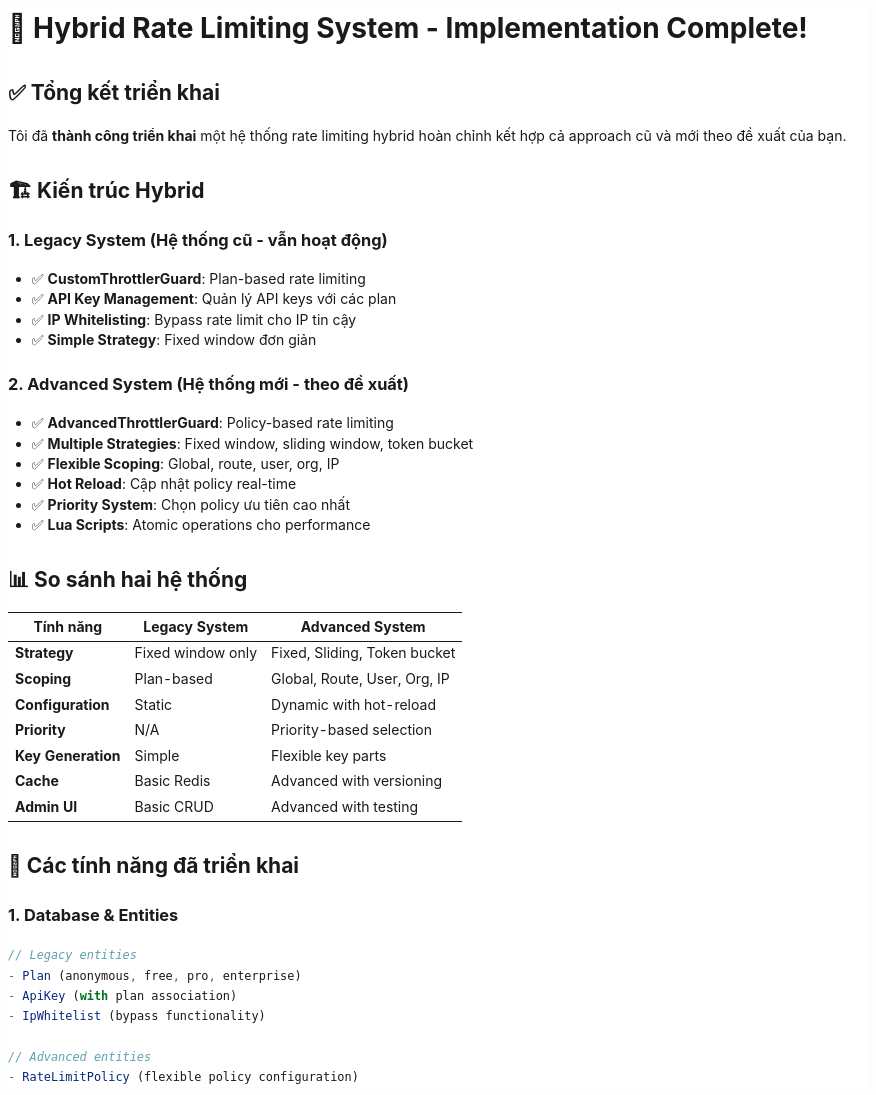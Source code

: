 # 🎉 Hybrid Rate Limiting System - Implementation Complete!

## ✅ **Tổng kết triển khai**

Tôi đã **thành công triển khai** một hệ thống rate limiting hybrid hoàn chỉnh kết hợp cả approach cũ và mới theo đề xuất của bạn.

## 🏗️ **Kiến trúc Hybrid**

### **1. Legacy System** (Hệ thống cũ - vẫn hoạt động)
- ✅ **CustomThrottlerGuard**: Plan-based rate limiting
- ✅ **API Key Management**: Quản lý API keys với các plan
- ✅ **IP Whitelisting**: Bypass rate limit cho IP tin cậy
- ✅ **Simple Strategy**: Fixed window đơn giản

### **2. Advanced System** (Hệ thống mới - theo đề xuất)
- ✅ **AdvancedThrottlerGuard**: Policy-based rate limiting
- ✅ **Multiple Strategies**: Fixed window, sliding window, token bucket
- ✅ **Flexible Scoping**: Global, route, user, org, IP
- ✅ **Hot Reload**: Cập nhật policy real-time
- ✅ **Priority System**: Chọn policy ưu tiên cao nhất
- ✅ **Lua Scripts**: Atomic operations cho performance

## 📊 **So sánh hai hệ thống**

| Tính năng | Legacy System | Advanced System |
|-----------|---------------|-----------------|
| **Strategy** | Fixed window only | Fixed, Sliding, Token bucket |
| **Scoping** | Plan-based | Global, Route, User, Org, IP |
| **Configuration** | Static | Dynamic with hot-reload |
| **Priority** | N/A | Priority-based selection |
| **Key Generation** | Simple | Flexible key parts |
| **Cache** | Basic Redis | Advanced with versioning |
| **Admin UI** | Basic CRUD | Advanced with testing |

## 🎯 **Các tính năng đã triển khai**

### **1. Database & Entities**
```typescript
// Legacy entities
- Plan (anonymous, free, pro, enterprise)
- ApiKey (with plan association)
- IpWhitelist (bypass functionality)

// Advanced entities
- RateLimitPolicy (flexible policy configuration)
```
